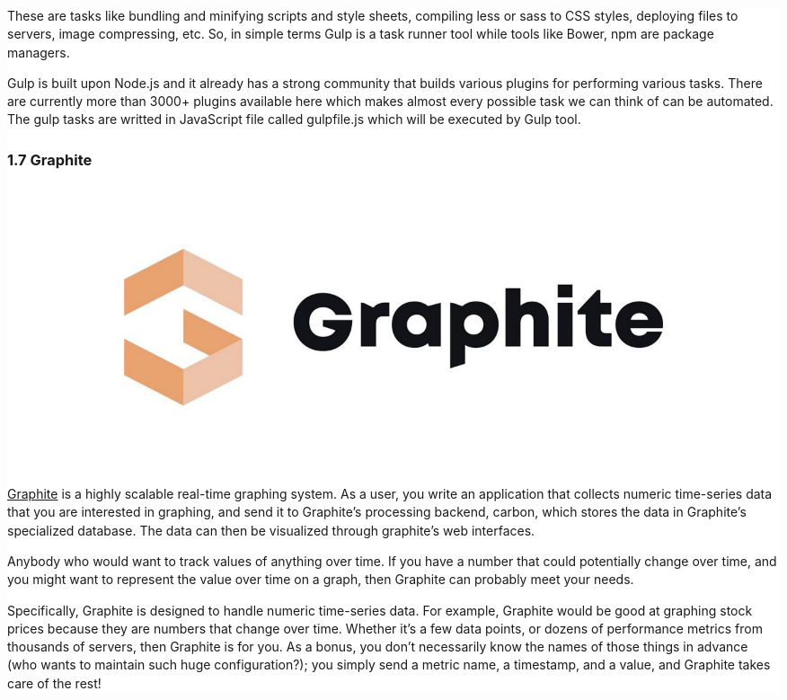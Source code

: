 These are tasks like bundling and minifying scripts and style sheets, compiling less or sass to CSS styles, deploying files to servers, image compressing, etc. So, in simple terms Gulp is a task runner tool while tools like Bower, npm are package managers.

Gulp is built upon Node.js and it already has a strong community that builds various plugins for performing various tasks. There are currently more than 3000+ plugins available here which makes almost every possible task we can think of can be automated. The gulp tasks are writted in JavaScript file called gulpfile.js which will be executed by Gulp tool.


### 1.7 Graphite

<a>  
    <p align="center"><img src="img/tools/graphite.jpg" width="600"></p>
</a>

[Graphite](https://graphiteapp.org) is a highly scalable real-time graphing system. As a user, you write an application that collects numeric time-series data that you are interested in graphing, and send it to Graphite’s processing backend, carbon, which stores the data in Graphite’s specialized database. The data can then be visualized through graphite’s web interfaces.

Anybody who would want to track values of anything over time. If you have a number that could potentially change over time, and you might want to represent the value over time on a graph, then Graphite can probably meet your needs.

Specifically, Graphite is designed to handle numeric time-series data. For example, Graphite would be good at graphing stock prices because they are numbers that change over time. Whether it’s a few data points, or dozens of performance metrics from thousands of servers, then Graphite is for you. As a bonus, you don’t necessarily know the names of those things in advance (who wants to maintain such huge configuration?); you simply send a metric name, a timestamp, and a value, and Graphite takes care of the rest!
